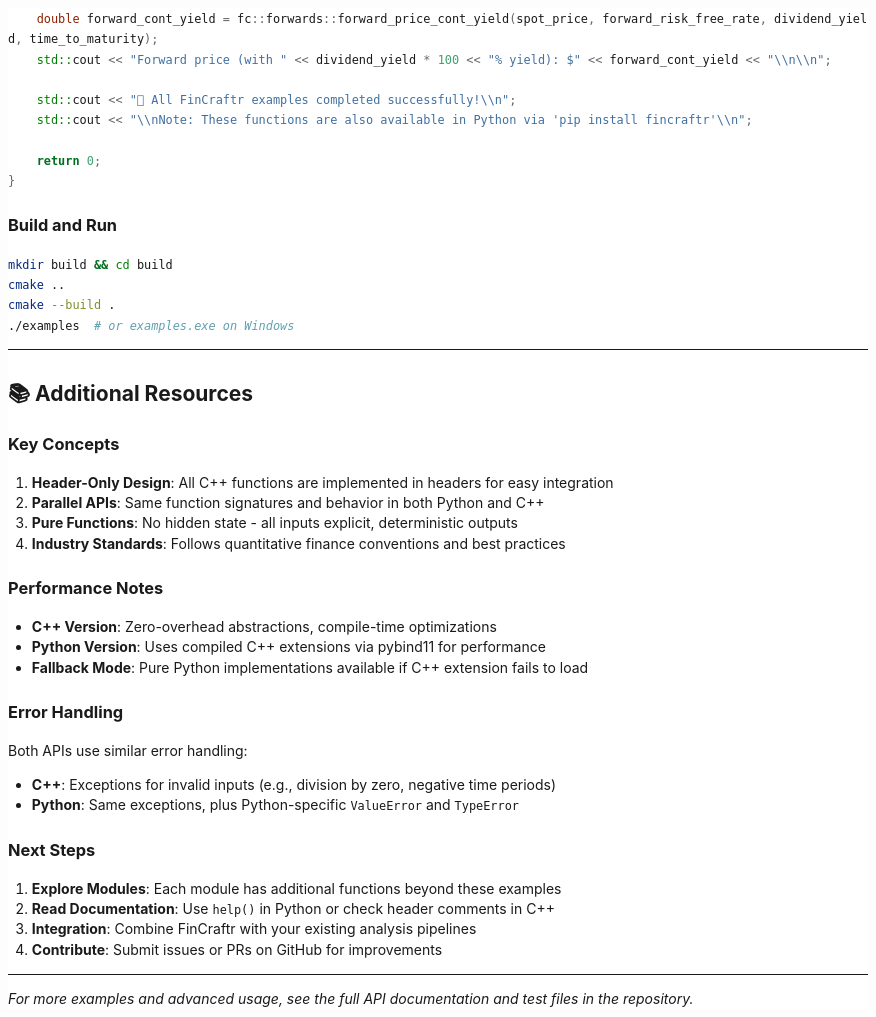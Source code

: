 ```cpp
    double forward_cont_yield = fc::forwards::forward_price_cont_yield(spot_price, forward_risk_free_rate, dividend_yield, time_to_maturity);
    std::cout << "Forward price (with " << dividend_yield * 100 << "% yield): $" << forward_cont_yield << "\\n\\n";
    
    std::cout << "🎉 All FinCraftr examples completed successfully!\\n";
    std::cout << "\\nNote: These functions are also available in Python via 'pip install fincraftr'\\n";
    
    return 0;
}
```

### Build and Run
```bash
mkdir build && cd build
cmake ..
cmake --build .
./examples  # or examples.exe on Windows
```

---

## 📚 Additional Resources

### Key Concepts

1. **Header-Only Design**: All C++ functions are implemented in headers for easy integration
2. **Parallel APIs**: Same function signatures and behavior in both Python and C++
3. **Pure Functions**: No hidden state - all inputs explicit, deterministic outputs
4. **Industry Standards**: Follows quantitative finance conventions and best practices

### Performance Notes

- **C++ Version**: Zero-overhead abstractions, compile-time optimizations
- **Python Version**: Uses compiled C++ extensions via pybind11 for performance
- **Fallback Mode**: Pure Python implementations available if C++ extension fails to load

### Error Handling

Both APIs use similar error handling:
- **C++**: Exceptions for invalid inputs (e.g., division by zero, negative time periods)
- **Python**: Same exceptions, plus Python-specific `ValueError` and `TypeError`

### Next Steps

1. **Explore Modules**: Each module has additional functions beyond these examples
2. **Read Documentation**: Use `help()` in Python or check header comments in C++
3. **Integration**: Combine FinCraftr with your existing analysis pipelines
4. **Contribute**: Submit issues or PRs on GitHub for improvements

---

*For more examples and advanced usage, see the full API documentation and test files in the repository.*
